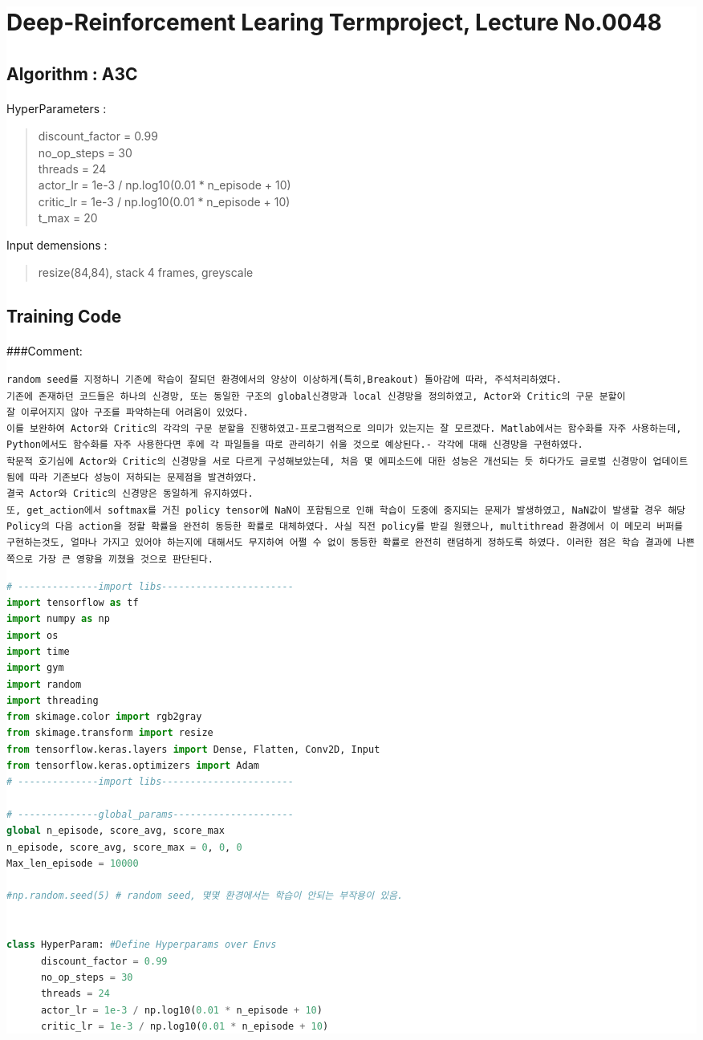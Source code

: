 Deep-Reinforcement Learing Termproject, Lecture No.0048
==============================================
Algorithm : A3C
----------------



HyperParameters :    
>discount_factor = 0.99   
>no_op_steps = 30   
>threads = 24   
>actor_lr = 1e-3 / np.log10(0.01 * n_episode + 10)   
>critic_lr = 1e-3 / np.log10(0.01 * n_episode + 10)   
>t_max = 20   
   
   
Input demensions :    
>resize(84,84), stack 4 frames, greyscale
   

  


Training Code
----------------------------------
###Comment:
    
    random seed를 지정하니 기존에 학습이 잘되던 환경에서의 양상이 이상하게(특히,Breakout) 돌아감에 따라, 주석처리하였다.
    기존에 존재하던 코드들은 하나의 신경망, 또는 동일한 구조의 global신경망과 local 신경망을 정의하였고, Actor와 Critic의 구문 분할이
    잘 이루어지지 않아 구조를 파악하는데 어려움이 있었다.
    이를 보완하여 Actor와 Critic의 각각의 구문 분할을 진행하였고-프로그램적으로 의미가 있는지는 잘 모르겠다. Matlab에서는 함수화를 자주 사용하는데,
    Python에서도 함수화를 자주 사용한다면 후에 각 파일들을 따로 관리하기 쉬울 것으로 예상된다.- 각각에 대해 신경망을 구현하였다.
    학문적 호기심에 Actor와 Critic의 신경망을 서로 다르게 구성해보았는데, 처음 몇 에피소드에 대한 성능은 개선되는 듯 하다가도 글로벌 신경망이 업데이트 됨에 따라 기존보다 성능이 저하되는 문제점을 발견하였다.
    결국 Actor와 Critic의 신경망은 동일하게 유지하였다.
    또, get_action에서 softmax를 거친 policy tensor에 NaN이 포함됨으로 인해 학습이 도중에 중지되는 문제가 발생하였고, NaN값이 발생할 경우 해당 Policy의 다음 action을 정할 확률을 완전히 동등한 확률로 대체하였다. 사실 직전 policy를 받길 원했으나, multithread 환경에서 이 메모리 버퍼를 구현하는것도, 얼마나 가지고 있어야 하는지에 대해서도 무지하여 어쩔 수 없이 동등한 확률로 완전히 랜덤하게 정하도록 하였다. 이러한 점은 학습 결과에 나쁜쪽으로 가장 큰 영향을 끼쳤을 것으로 판단된다.

```python
# --------------import libs-----------------------
import tensorflow as tf
import numpy as np
import os
import time
import gym
import random
import threading
from skimage.color import rgb2gray
from skimage.transform import resize
from tensorflow.keras.layers import Dense, Flatten, Conv2D, Input
from tensorflow.keras.optimizers import Adam
# --------------import libs-----------------------

# --------------global_params---------------------
global n_episode, score_avg, score_max
n_episode, score_avg, score_max = 0, 0, 0
Max_len_episode = 10000

#np.random.seed(5) # random seed, 몇몇 환경에서는 학습이 안되는 부작용이 있음. 


class HyperParam: #Define Hyperparams over Envs
      discount_factor = 0.99
      no_op_steps = 30
      threads = 24
      actor_lr = 1e-3 / np.log10(0.01 * n_episode + 10)
      critic_lr = 1e-3 / np.log10(0.01 * n_episode + 10)
```